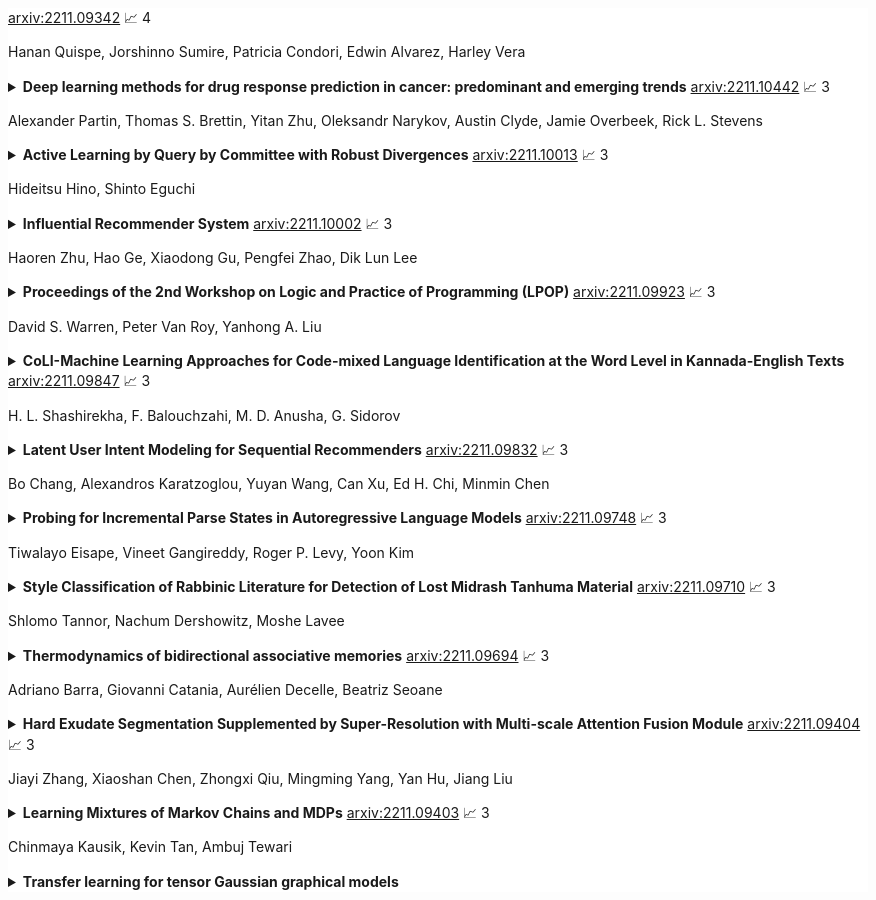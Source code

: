 <a href="https://arxiv.org/abs/2211.09342">arxiv:2211.09342</a>
&#x1F4C8; 4 <br>
<p>Hanan Quispe, Jorshinno Sumire, Patricia Condori, Edwin Alvarez, Harley Vera</p></summary></details>

<details><summary><b>Deep learning methods for drug response prediction in cancer: predominant and emerging trends</b>
<a href="https://arxiv.org/abs/2211.10442">arxiv:2211.10442</a>
&#x1F4C8; 3 <br>
<p>Alexander Partin, Thomas S. Brettin, Yitan Zhu, Oleksandr Narykov, Austin Clyde, Jamie Overbeek, Rick L. Stevens</p></summary></details>

<details><summary><b>Active Learning by Query by Committee with Robust Divergences</b>
<a href="https://arxiv.org/abs/2211.10013">arxiv:2211.10013</a>
&#x1F4C8; 3 <br>
<p>Hideitsu Hino, Shinto Eguchi</p></summary></details>

<details><summary><b>Influential Recommender System</b>
<a href="https://arxiv.org/abs/2211.10002">arxiv:2211.10002</a>
&#x1F4C8; 3 <br>
<p>Haoren Zhu, Hao Ge, Xiaodong Gu, Pengfei Zhao, Dik Lun Lee</p></summary></details>

<details><summary><b>Proceedings of the 2nd Workshop on Logic and Practice of Programming (LPOP)</b>
<a href="https://arxiv.org/abs/2211.09923">arxiv:2211.09923</a>
&#x1F4C8; 3 <br>
<p>David S. Warren, Peter Van Roy, Yanhong A. Liu</p></summary></details>

<details><summary><b>CoLI-Machine Learning Approaches for Code-mixed Language Identification at the Word Level in Kannada-English Texts</b>
<a href="https://arxiv.org/abs/2211.09847">arxiv:2211.09847</a>
&#x1F4C8; 3 <br>
<p>H. L. Shashirekha, F. Balouchzahi, M. D. Anusha, G. Sidorov</p></summary></details>

<details><summary><b>Latent User Intent Modeling for Sequential Recommenders</b>
<a href="https://arxiv.org/abs/2211.09832">arxiv:2211.09832</a>
&#x1F4C8; 3 <br>
<p>Bo Chang, Alexandros Karatzoglou, Yuyan Wang, Can Xu, Ed H. Chi, Minmin Chen</p></summary></details>

<details><summary><b>Probing for Incremental Parse States in Autoregressive Language Models</b>
<a href="https://arxiv.org/abs/2211.09748">arxiv:2211.09748</a>
&#x1F4C8; 3 <br>
<p>Tiwalayo Eisape, Vineet Gangireddy, Roger P. Levy, Yoon Kim</p></summary></details>

<details><summary><b>Style Classification of Rabbinic Literature for Detection of Lost Midrash Tanhuma Material</b>
<a href="https://arxiv.org/abs/2211.09710">arxiv:2211.09710</a>
&#x1F4C8; 3 <br>
<p>Shlomo Tannor, Nachum Dershowitz, Moshe Lavee</p></summary></details>

<details><summary><b>Thermodynamics of bidirectional associative memories</b>
<a href="https://arxiv.org/abs/2211.09694">arxiv:2211.09694</a>
&#x1F4C8; 3 <br>
<p>Adriano Barra, Giovanni Catania, Aurélien Decelle, Beatriz Seoane</p></summary></details>

<details><summary><b>Hard Exudate Segmentation Supplemented by Super-Resolution with Multi-scale Attention Fusion Module</b>
<a href="https://arxiv.org/abs/2211.09404">arxiv:2211.09404</a>
&#x1F4C8; 3 <br>
<p>Jiayi Zhang, Xiaoshan Chen, Zhongxi Qiu, Mingming Yang, Yan Hu, Jiang Liu</p></summary></details>

<details><summary><b>Learning Mixtures of Markov Chains and MDPs</b>
<a href="https://arxiv.org/abs/2211.09403">arxiv:2211.09403</a>
&#x1F4C8; 3 <br>
<p>Chinmaya Kausik, Kevin Tan, Ambuj Tewari</p></summary></details>

<details><summary><b>Transfer learning for tensor Gaussian graphical models</b>